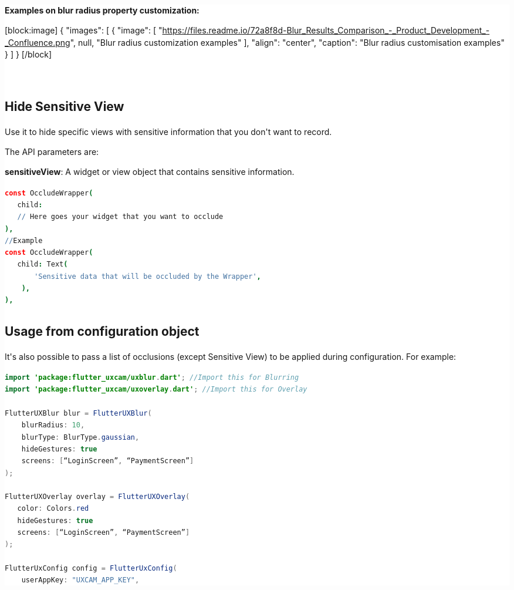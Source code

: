 
**Examples on blur radius property customization:**

[block:image]
{
  "images": [
    {
      "image": [
        "https://files.readme.io/72a8f8d-Blur_Results_Comparison_-_Product_Development_-_Confluence.png",
        null,
        "Blur radius customization examples"
      ],
      "align": "center",
      "caption": "Blur radius customisation examples"
    }
  ]
}
[/block]


<br />

## Hide Sensitive View

Use it to hide specific views with sensitive information that you don't want to record.

The API parameters are:

**sensitiveView**: A widget or view object that contains sensitive information.

```coffeescript Flutter
const OccludeWrapper(     
   child:
   // Here goes your widget that you want to occlude
),
//Example  
const OccludeWrapper(  
   child: Text(  
       'Sensitive data that will be occluded by the Wrapper',  
    ),
),
```

## Usage from configuration object

It's also possible to pass a list of occlusions (except Sensitive View) to be applied during configuration.  For example:

```java Flutter
import 'package:flutter_uxcam/uxblur.dart'; //Import this for Blurring
import 'package:flutter_uxcam/uxoverlay.dart'; //Import this for Overlay

FlutterUXBlur blur = FlutterUXBlur(
   	blurRadius: 10, 
   	blurType: BlurType.gaussian, 
	hideGestures: true 
	screens: [“LoginScreen”, “PaymentScreen”] 
);

FlutterUXOverlay overlay = FlutterUXOverlay(
   color: Colors.red 
   hideGestures: true 
   screens: [“LoginScreen”, “PaymentScreen”]
);

FlutterUxConfig config = FlutterUxConfig(
	userAppKey: "UXCAM_APP_KEY", 
```